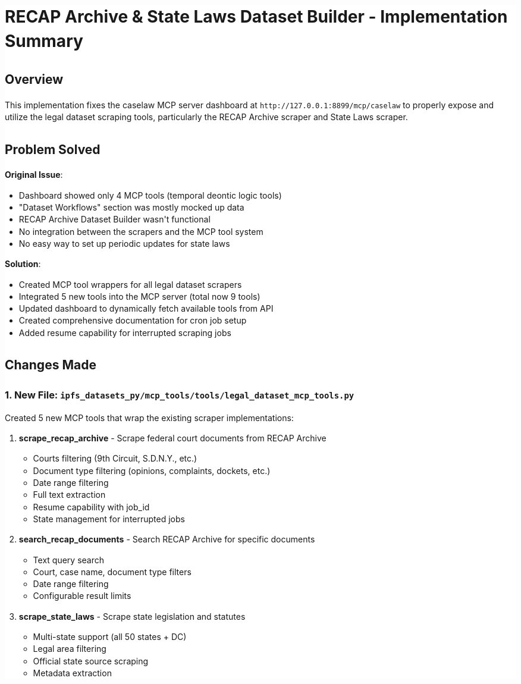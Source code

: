 # RECAP Archive & State Laws Dataset Builder - Implementation Summary

## Overview

This implementation fixes the caselaw MCP server dashboard at `http://127.0.0.1:8899/mcp/caselaw` to properly expose and utilize the legal dataset scraping tools, particularly the RECAP Archive scraper and State Laws scraper.

## Problem Solved

**Original Issue**: 
- Dashboard showed only 4 MCP tools (temporal deontic logic tools)
- "Dataset Workflows" section was mostly mocked up data
- RECAP Archive Dataset Builder wasn't functional
- No integration between the scrapers and the MCP tool system
- No easy way to set up periodic updates for state laws

**Solution**:
- Created MCP tool wrappers for all legal dataset scrapers
- Integrated 5 new tools into the MCP server (total now 9 tools)
- Updated dashboard to dynamically fetch available tools from API
- Created comprehensive documentation for cron job setup
- Added resume capability for interrupted scraping jobs

## Changes Made

### 1. New File: `ipfs_datasets_py/mcp_tools/tools/legal_dataset_mcp_tools.py`

Created 5 new MCP tools that wrap the existing scraper implementations:

1. **scrape_recap_archive** - Scrape federal court documents from RECAP Archive
   - Courts filtering (9th Circuit, S.D.N.Y., etc.)
   - Document type filtering (opinions, complaints, dockets, etc.)
   - Date range filtering
   - Full text extraction
   - Resume capability with job_id
   - State management for interrupted jobs

2. **search_recap_documents** - Search RECAP Archive for specific documents
   - Text query search
   - Court, case name, document type filters
   - Date range filtering
   - Configurable result limits

3. **scrape_state_laws** - Scrape state legislation and statutes
   - Multi-state support (all 50 states + DC)
   - Legal area filtering
   - Official state source scraping
   - Metadata extraction
